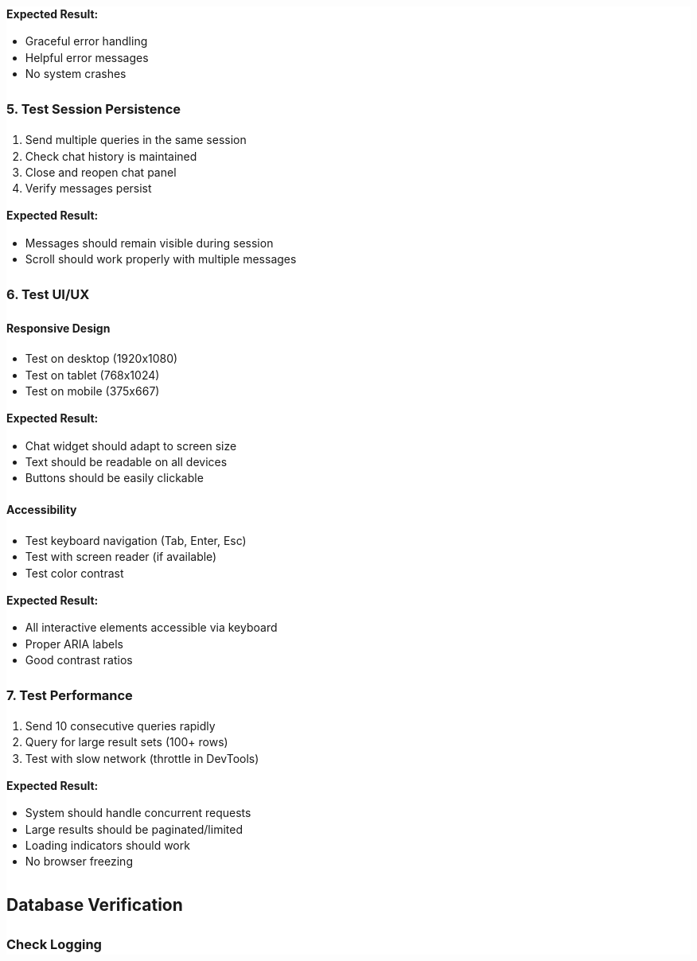 **Expected Result:**
- Graceful error handling
- Helpful error messages
- No system crashes

### 5. Test Session Persistence

1. Send multiple queries in the same session
2. Check chat history is maintained
3. Close and reopen chat panel
4. Verify messages persist

**Expected Result:**
- Messages should remain visible during session
- Scroll should work properly with multiple messages

### 6. Test UI/UX

#### Responsive Design
- Test on desktop (1920x1080)
- Test on tablet (768x1024)
- Test on mobile (375x667)

**Expected Result:**
- Chat widget should adapt to screen size
- Text should be readable on all devices
- Buttons should be easily clickable

#### Accessibility
- Test keyboard navigation (Tab, Enter, Esc)
- Test with screen reader (if available)
- Test color contrast

**Expected Result:**
- All interactive elements accessible via keyboard
- Proper ARIA labels
- Good contrast ratios

### 7. Test Performance

1. Send 10 consecutive queries rapidly
2. Query for large result sets (100+ rows)
3. Test with slow network (throttle in DevTools)

**Expected Result:**
- System should handle concurrent requests
- Large results should be paginated/limited
- Loading indicators should work
- No browser freezing

## Database Verification

### Check Logging
